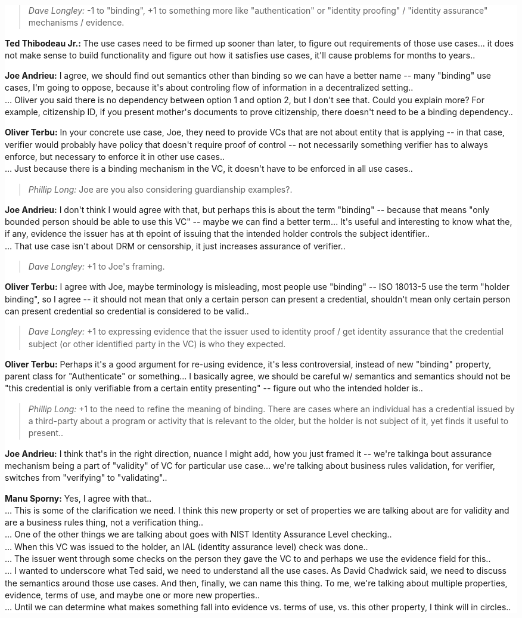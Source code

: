 > *Dave Longley:* -1 to "binding", +1 to something more like "authentication" or "identity proofing" / "identity assurance" mechanisms / evidence.

**Ted Thibodeau Jr.:** The use cases need to be firmed up sooner than later, to figure out requirements of those use cases... it does not make sense to build functionality and figure out how it satisfies use cases, it'll cause problems for months to years..  

**Joe Andrieu:** I agree, we should find out semantics other than binding so we can have a better name -- many "binding" use cases, I'm going to oppose, because it's about controling flow of information in a decentralized setting..  
… Oliver you said there is no dependency between option 1 and option 2, but I don't see that. Could you explain more? For example, citizenship ID, if you present mother's documents to prove citizenship, there doesn't need to be a binding dependency..  

**Oliver Terbu:** In your concrete use case, Joe, they need to provide VCs that are not about entity that is applying -- in that case, verifier would probably have policy that doesn't require proof of control -- not necessarily something verifier has to always enforce, but necessary to enforce it in other use cases..  
… Just because there is a binding mechanism in the VC, it doesn't have to be enforced in all use cases..  

> *Phillip Long:* Joe are you also considering guardianship examples?.

**Joe Andrieu:** I don't think I would agree with that, but perhaps this is about the term "binding" -- because that means "only bounded person should be able to use this VC" -- maybe we can find a better term... It's useful and interesting to know what the, if any, evidence the issuer has at th epoint of issuing that the intended holder controls the subject identifier..  
… That use case isn't about DRM or censorship, it just increases assurance of verifier..  

> *Dave Longley:* +1 to Joe's framing.

**Oliver Terbu:** I agree with Joe, maybe terminology is misleading, most people use "binding" -- ISO 18013-5 use the term "holder binding", so I agree -- it should not mean that only a certain person can present a credential, shouldn't mean only certain person can present credential so credential is considered to be valid..  

> *Dave Longley:* +1 to expressing evidence that the issuer used to identity proof / get identity assurance that the credential subject (or other identified party in the VC) is who they expected.

**Oliver Terbu:** Perhaps it's a good argument for re-using evidence, it's less controversial, instead of new "binding" property, parent class for "Authenticate" or something... I basically agree, we should be careful w/ semantics and semantics should not be "this credential is only verifiable from a certain entity presenting" -- figure out who the intended holder is..  

> *Phillip Long:* +1 to the need to refine the meaning of binding. There are cases where an individual has a credential issued by a third-party about a program or activity that is relevant to the older, but the holder is not subject of it, yet finds it useful to present..

**Joe Andrieu:** I think that's in the right direction, nuance I might add, how you just framed it -- we're talkinga bout assurance mechanism being a part of "validity" of VC for particular use case... we're talking about business rules validation, for verifier, switches from "verifying" to "validating"..  

**Manu Sporny:** Yes, I agree with that..  
… This is some of the clarification we need. I think this new property or set of properties we are talking about are for validity and are a business rules thing, not a verification thing..  
… One of the other things we are talking about goes with NIST Identity Assurance Level checking..  
… When this VC was issued to the holder, an IAL (identity assurance level) check was done..  
… The issuer went through some checks on the person they gave the VC to and perhaps we use the evidence field for this..  
… I wanted to underscore what Ted said, we need to understand all the use cases. As David Chadwick said, we need to discuss the semantics around those use cases. And then, finally, we can name this thing. To me, we're talking about multiple properties, evidence, terms of use, and maybe one or more new properties..  
… Until we can determine what makes something fall into evidence vs. terms of use, vs. this other property, I think will in circles..  
